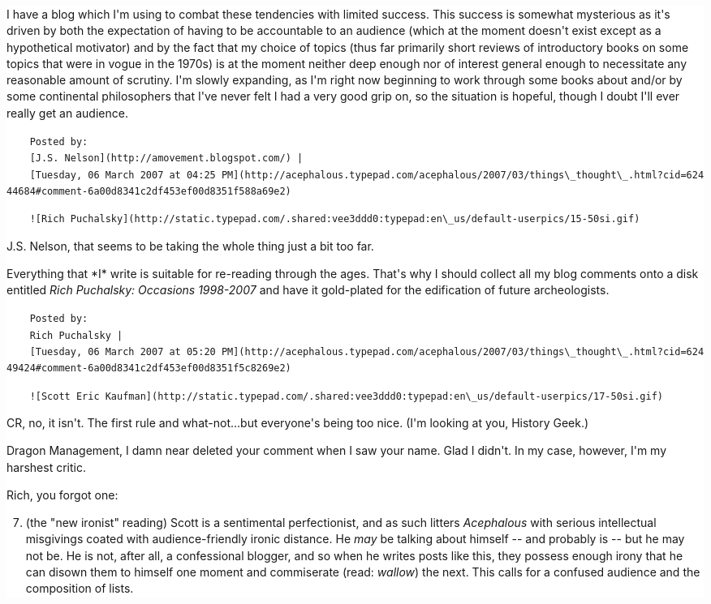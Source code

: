 I have a blog which I'm using to combat these tendencies with limited success.   This success is somewhat mysterious as it's driven by both the expectation of having to be accountable to an audience (which at the moment doesn't exist except as a hypothetical motivator) and by the fact that my choice of topics (thus far primarily short reviews of introductory books on some topics that were in vogue in the 1970s) is at the moment neither deep enough nor of interest general enough to necessitate any reasonable amount of scrutiny.  I'm slowly expanding, as I'm right now beginning to work through some books about and/or by some continental philosophers that I've never felt I had a very good grip on, so the situation is hopeful, though I doubt I'll ever really get an audience.

	

		Posted by:
		[J.S. Nelson](http://amovement.blogspot.com/) |
		[Tuesday, 06 March 2007 at 04:25 PM](http://acephalous.typepad.com/acephalous/2007/03/things\_thought\_.html?cid=62444684#comment-6a00d8341c2df453ef00d8351f588a69e2)

[]()

	

		![Rich Puchalsky](http://static.typepad.com/.shared:vee3ddd0:typepad:en\_us/default-userpics/15-50si.gif)
	

	

		

J.S. Nelson, that seems to be taking the whole thing just a bit too far.

Everything that \*I\* write is suitable for re-reading through the ages.  That's why I should collect all my blog comments onto a disk entitled _Rich Puchalsky: Occasions 1998-2007_ and have it gold-plated for the edification of future archeologists.

	

		Posted by:
		Rich Puchalsky |
		[Tuesday, 06 March 2007 at 05:20 PM](http://acephalous.typepad.com/acephalous/2007/03/things\_thought\_.html?cid=62449424#comment-6a00d8341c2df453ef00d8351f5c8269e2)

[]()

	

		![Scott Eric Kaufman](http://static.typepad.com/.shared:vee3ddd0:typepad:en\_us/default-userpics/17-50si.gif)
	

	

		

CR, no, it isn't.  The first rule and what-not...but everyone's being too nice.  (I'm looking at you, History Geek.)

Dragon Management, I damn near deleted your comment when I saw your name.  Glad I didn't.  In my case, however, I'm my harshest critic.

Rich, you forgot one:

7. (the "new ironist" reading) Scott is a sentimental perfectionist, and as such litters _Acephalous_ with serious intellectual misgivings coated with audience-friendly ironic distance.  He _may_ be talking about himself -- and probably is -- but he may not be.  He is not, after all, a confessional blogger, and so when he writes posts like this, they possess enough irony that he can disown them to himself one moment and commiserate (read: _wallow_) the next.  This calls for a confused audience and the composition of lists.
